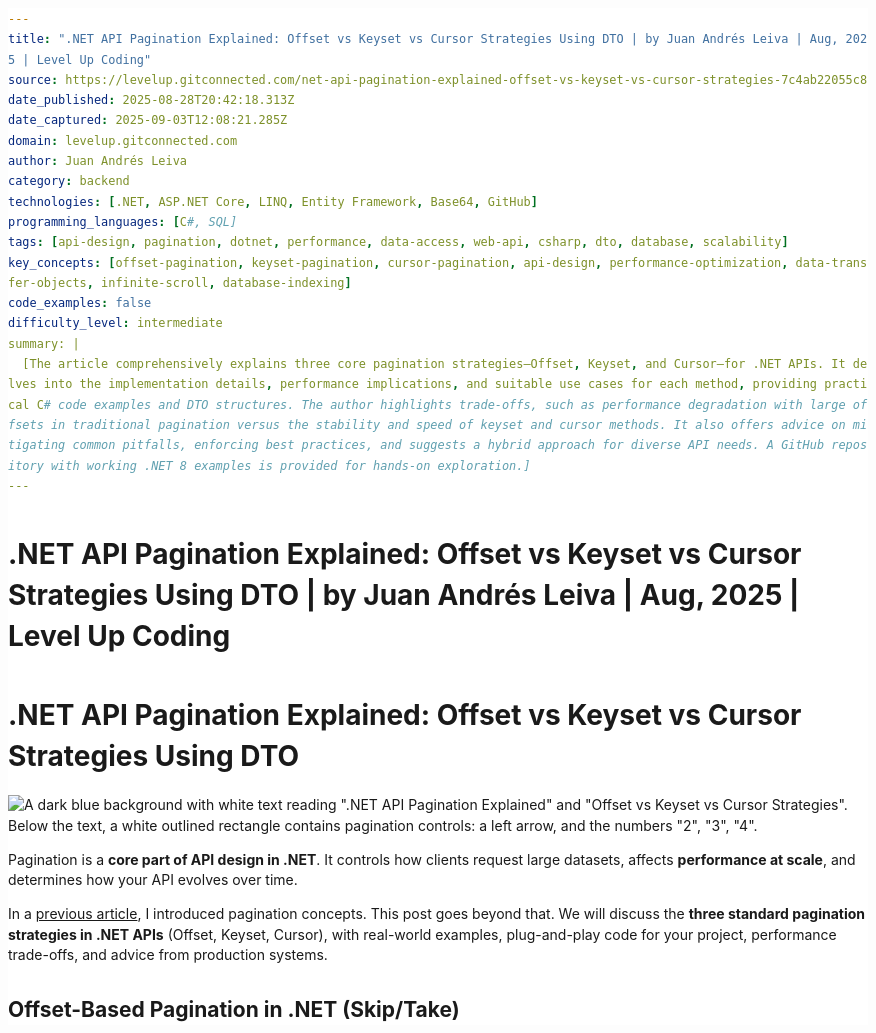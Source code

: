 ```yaml
---
title: ".NET API Pagination Explained: Offset vs Keyset vs Cursor Strategies Using DTO | by Juan Andrés Leiva | Aug, 2025 | Level Up Coding"
source: https://levelup.gitconnected.com/net-api-pagination-explained-offset-vs-keyset-vs-cursor-strategies-7c4ab22055c8
date_published: 2025-08-28T20:42:18.313Z
date_captured: 2025-09-03T12:08:21.285Z
domain: levelup.gitconnected.com
author: Juan Andrés Leiva
category: backend
technologies: [.NET, ASP.NET Core, LINQ, Entity Framework, Base64, GitHub]
programming_languages: [C#, SQL]
tags: [api-design, pagination, dotnet, performance, data-access, web-api, csharp, dto, database, scalability]
key_concepts: [offset-pagination, keyset-pagination, cursor-pagination, api-design, performance-optimization, data-transfer-objects, infinite-scroll, database-indexing]
code_examples: false
difficulty_level: intermediate
summary: |
  [The article comprehensively explains three core pagination strategies—Offset, Keyset, and Cursor—for .NET APIs. It delves into the implementation details, performance implications, and suitable use cases for each method, providing practical C# code examples and DTO structures. The author highlights trade-offs, such as performance degradation with large offsets in traditional pagination versus the stability and speed of keyset and cursor methods. It also offers advice on mitigating common pitfalls, enforcing best practices, and suggests a hybrid approach for diverse API needs. A GitHub repository with working .NET 8 examples is provided for hands-on exploration.]
---
```

# .NET API Pagination Explained: Offset vs Keyset vs Cursor Strategies Using DTO | by Juan Andrés Leiva | Aug, 2025 | Level Up Coding

# .NET API Pagination Explained: Offset vs Keyset vs Cursor Strategies Using DTO

![A dark blue background with white text reading ".NET API Pagination Explained" and "Offset vs Keyset vs Cursor Strategies". Below the text, a white outlined rectangle contains pagination controls: a left arrow, and the numbers "2", "3", "4".](https://miro.medium.com/v2/resize:fit:700/1*6KiaypE9suMg1tOD-p4ZTg@2x.jpeg)

Pagination is a **core part of API design in .NET**. It controls how clients request large datasets, affects **performance at scale**, and determines how your API evolves over time.

In a [previous article](https://medium.com/gitconnected/minimalistic-pagination-in-net-8-lts-using-a-record-dto-836f3d3be6fb), I introduced pagination concepts. This post goes beyond that. We will discuss the **three standard pagination strategies in .NET APIs** (Offset, Keyset, Cursor), with real-world examples, plug-and-play code for your project, performance trade-offs, and advice from production systems.

## Offset-Based Pagination in .NET (Skip/Take)
